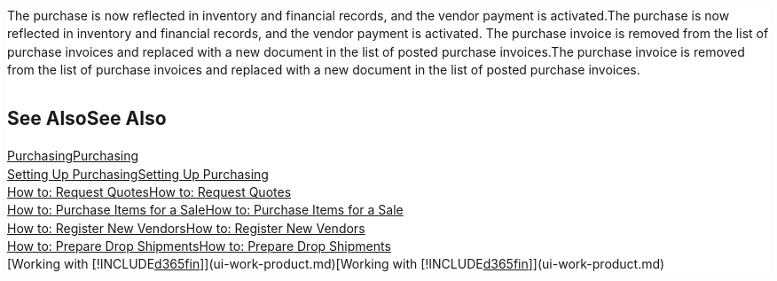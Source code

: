 <span data-ttu-id="9d868-153">The purchase is now reflected in inventory and financial records, and the vendor payment is activated.</span><span class="sxs-lookup"><span data-stu-id="9d868-153">The purchase is now reflected in inventory and financial records, and the vendor payment is activated.</span></span> <span data-ttu-id="9d868-154">The purchase invoice is removed from the list of purchase invoices and replaced with a new document in the list of posted purchase invoices.</span><span class="sxs-lookup"><span data-stu-id="9d868-154">The purchase invoice is removed from the list of purchase invoices and replaced with a new document in the list of posted purchase invoices.</span></span>

## <a name="see-also"></a><span data-ttu-id="9d868-155">See Also</span><span class="sxs-lookup"><span data-stu-id="9d868-155">See Also</span></span>
[<span data-ttu-id="9d868-156">Purchasing</span><span class="sxs-lookup"><span data-stu-id="9d868-156">Purchasing</span></span>](purchasing-manage-purchasing.md)  
[<span data-ttu-id="9d868-157">Setting Up Purchasing</span><span class="sxs-lookup"><span data-stu-id="9d868-157">Setting Up Purchasing</span></span>](purchasing-setup-purchasing.md)  
[<span data-ttu-id="9d868-158">How to: Request Quotes</span><span class="sxs-lookup"><span data-stu-id="9d868-158">How to: Request Quotes</span></span>](purchasing-how-request-quotes.md)  
[<span data-ttu-id="9d868-159">How to: Purchase Items for a Sale</span><span class="sxs-lookup"><span data-stu-id="9d868-159">How to: Purchase Items for a Sale</span></span>](purchasing-how-purchase-products-sale.md)  
[<span data-ttu-id="9d868-160">How to: Register New Vendors</span><span class="sxs-lookup"><span data-stu-id="9d868-160">How to: Register New Vendors</span></span>](purchasing-how-register-new-vendors.md)  
[<span data-ttu-id="9d868-161">How to: Prepare Drop Shipments</span><span class="sxs-lookup"><span data-stu-id="9d868-161">How to: Prepare Drop Shipments</span></span>](sales-how-drop-shipment.md)  
<span data-ttu-id="9d868-162">[Working with [!INCLUDE[d365fin](includes/d365fin_md.md)]](ui-work-product.md)</span><span class="sxs-lookup"><span data-stu-id="9d868-162">[Working with [!INCLUDE[d365fin](includes/d365fin_md.md)]](ui-work-product.md)</span></span>

